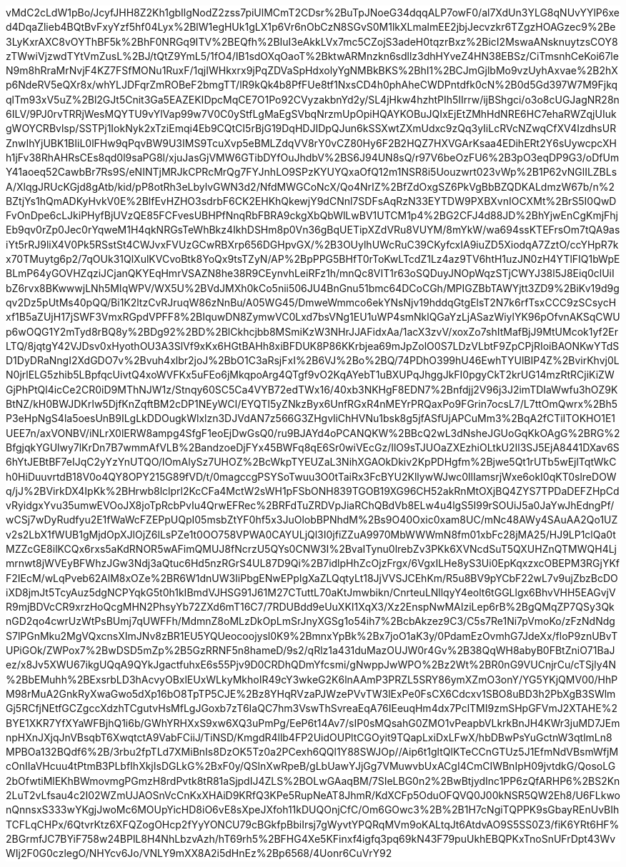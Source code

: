 vMdC2cLdW1pBo/JcyfJHH8Z2Kh1gbIlgNodZ2zss7piUlMCmT2CDsr%2BuTpJNoeG34dqqALP7owF0/al7XdUn3YLG8qNUvYYlP6xed4DqaZlieb4BQtBvFxyYzf5hf04Lyx%2BlW1egHUk1gLX1p6Vr6nObCzN8SGvS0M1lkXLmalmEE2jbjJecvzkr6TZgzHOAGzec9%2Be3LyKxrAXC8vOYThBF5k%2BhF0NRGq9ITV%2BEQfh%2BIuI3eAkkLVx7mc5CZojS3adeH0tqzrBxz%2BicI2MswaANsknuytzsCOY8zTWwiVjzwdTYtVmZusL%2BJ/tQtZ9YmL5/1fO4/IB1sdOXqOaoT%2BktwARMnzkn6sdllz3dhHYveZ4HN38EBSz/CiTmsnhCeKoi67leN9m8hRraMrNvjF4KZ7FSfMONu1RuxF/1qjIWHkxrx9jPqZDVaSpHdxolyYgNMBkBKS%2BhI1%2BCJmGjlbMo9vzUyhAxvae%2B2hXp6NdeRV5eQXr8x/whYLJDFqrZmROBeF2bmgTT/lR9kQk4b8PfFUe8tf1NxsCD4h0phAheCWDPntdfk0cN%2B0d5Gd397W7M9FjkqqlTm93xV5uZ%2Bl2GJt5Cnit3Ga5EAZEKIDpcMqCE7O1Po92CVyzakbnYd2y/SL4jHkw4hzhtPIh5IIrrw/ijBShgci/o3o8cUGJagNR28n6ILV/9PJ0rvTRRjWesMQYTU9vYlVap99w7V0C0yStfLgMaEgSVbqNrzmUpOpiHQAYKOBuJQIxEjEtZMhHdNRE6HC7ehaRWZqjUIukgWOYCRBvlsp/SSTPj1IokNyk2xTziEmqi4Eb9CQtCI5rBjG19DqHDJIDpQJun6kSSXwtZXmUdxc9zQq3yIiLcRVcNZwqCfXV4IzdhsURZnwIhYjUBK1BIiL0lFHw9qPqvBW9U3IMS9TcuXvp5eBMLZdqVV8rY0vCZ80Hy6F2B2HQZ7HXVGArKsaa4EDihERt2Y6sUywcpcXHh1jFv38RhAHRsCEs8qd0l9saPG8l/xjuJasGjVMW6GTibDYfOuJhdbV%2BS6J94UN8sQ/r97V6beOzFU6%2B3pO3eqDP9G3/oDfUmY41aoeq52CawbBr7Rs9S/eNINTjMRJkCPRcMrQg7FYJnhLO9SPzKYUYQxaOfQ12m1NSR8i5Uouzwrt023vWp%2B1P62vNGlILZBLsA/XlqgJRUcKGjd8gAtb/kid/pP8otRh3eLbylvGWN3d2/NfdMWGCoNcX/Qo4NrIZ%2BfZdOxgSZ6PkVgBbBZQDKALdmzW67b/n%2BZtjYs1hQmADKyHvkV0E%2BlfEvHZHO3sdrbF6CK2EHKhQkewjY9dCNnl7SDFsAqRzN33EYTDW9PXBXvnIOCXMt%2BrS5I0QwDFvOnDpe6cLJkiPHyfBjUVzQE85FCFvesUBHPfNnqRbFBRA9ckgXbQbWlLwBV1UTCM1p4%2BG2CFJ4d88JD%2BhYjwEnCgKmjFhjEb9qv0rZp0Jec0rYqweM1H4qkNRGsTeWhBkz4IkhDSHm8p0Vn36gBqUETipXZdVRu8VUYM/8mYkW/wa694ssKTEFrsOm7tQA9asiYt5rRJ9liX4V0Pk5RSstSt4CWJvxFVUzGCwRBXrp656DGHpvGX/%2B3OUylhUWcRuC39CKyfcxIA9iuZD5XiodqA7ZztO/ccYHpR7kx70TMuytg6p2/7qOUk31QlXulKVCvoBtk8YoQx9tsTZyN/AP%2BpPPG5BHfT0rToKwLTcdZ1Lz4az9TV6htH1uzJN0zH4YTlFIQ1bWpEBLmP64yGOVHZqziJCjanQKYEqHmrVSAZN8he38R9CEynvhLeiRFz1h/mnQc8VIT1r63oSQDuyJNOpWqzSTjCWYJ38l5J8Eiq0clUiIbZ6rvx8BKwwwjLNh5MIqWPV/WX5U%2BVdJMXh0kCo5nii506JU4BnGnu51bmc64DCoCGh/MPIGZBbTAWYjtt3ZD9%2BiKv19d9gqv2Dz5pUtMs40pQQ/Bi1K2ltzCvRJruqW86zNnBu/A05WG45/DmweWmmco6ekYNsNjv19hddqGtgElsT2N7k6rfTsxCCC9zSCsycHxf1B5aZUjH17jSWF3VmxRGpdVPFF8%2BIquwDN8ZymwVC0Lxd7bsVNg1EU1uWP4smNklQGaYzLjASazWiylYK96pOfvnAKSqCWUp6wOQG1Y2mTyd8rBQ8y%2BDg92%2BD%2BlCkhcjbb8MSmiKzW3NHrJJAFidxAa/1acX3zvV/xoxZo7shItMafBjJ9MtUMcok1yf2ErLTQ/8jqtgY42VJDsv0xHyothOU3A3SlVf9xKx6HGtBAHh8xiBFDUK8P86KKrbjea69mJpZolO0S7LDzVLbtF9ZpCPjRIoiBAONKwYTdSD1DyDRaNngI2XdGDO7v%2Bvuh4xlbr2joJ%2BbO1C3aRsjFxI%2B6VJ%2Bo%2BQ/74PDhO399hU46EwhTYUlBIP4Z%2BvirKhvj0LN0jrlELG5zhib5LBpfqcUivtQ4xoWVFKx5uFEo6jMkqpoArg4QTgf9vO2KqAYebT1uBXUPqJhggJkFI0pgyCkT2krUG14mzRtRCjiKiZWGjPhPtQl4icCe2CR0iD9MThNJW1z/Stnqy60SC5Ca4VYB72edTWx16/40xb3NKHgF8EDN7%2Bnfdjj2V96j3J2imTDIaWwfu3hOZ9KBtNZ/kH0BWJDKrIw5DjfKnZqftBM2cDP1NEyWCI/EYQTI5yZNkzByx6UnfRGxR4nMEYrPRQaxPo9FGrin7ocsL7/L7ttOmQwrx%2Bh5P3eHpNgS4la5oesUnB9ILgLkDDOugkWlxlzn3DJVdAN7z566G3ZHgvliChHVNu1bsk8g5jfASfUjAPCuMm3%2BqA2fCTiITOKHO1E1UEE7n/axVONBV/iNLrX0lERW8ampg4SfgF1eoEjDwGsQ0/ru9BJAYd4oPCANQKW%2BBcQ2wL3dNsheJGUoGqKkOAgG%2BRG%2BfgjqkYGUlwy7lKrDn7B7wmmAfVLB%2BandzoeDjFYx45BWFq8qE6Sr0wiVEcGz/IlO9sTJUOaZXEzhiOLtkU2Il3SJ5EjA8441DXav6S6hYtJEBtBF7eIJqC2yYzYnUTQO/IOmAlySz7UHOZ%2BcWkpTYEUZaL3NihXGAOkDkiv2KpPDHgfm%2Bjwe5Qt1rUTb5wEjlTqtWkCh0HiDuuvrtdB18V0o4QY8OPY215G89fVD/t/0magccgPSYSoTwuu3O0tTaiRx3FcBYU2KllywWJwc0llIamsrjWxe6okI0qKT0slreDOWq/jJ%2BVirkDX4IpKk%2BHrwb8lclprl2KcCFa4MctW2sWH1pFSbONH839TGOB19XG96CH52akRnMtOXjBQ4ZYS7TPDaDEFZHpCdvRyidgxYvu35umwEVOoJX8joTpRcbPvIu4QrwEFRec%2BRFdTuZRDVpJiaRChQBdVb8ELw4u4lgS5I99rSOUiJ5a0JaYwJhEdngPf/wCSj7wDyRudfyu2E1fWaWcFZEPpUQpI05msbZtYF0hf5x3JuOlobBPNhdM%2Bs9O40Oxic0xam8UC/mNc48AWy4SAuAA2Qo1UZv2s2LbX1fWUB1gMjdOpXJlOjZ6lLsPZe1t0OO758VPWA0CAYULjQl3I0jfiZZuA9970MbWWWmN8fm01xbFc28jMA25/HJ9LP1clQa0tMZZcGE8ilKCQx6rxs5aKdRNOR5wAFimQMUJ8fNcrzU5QYs0CNW3I%2BvaITynu0lrebZv3PKk6XVNcdSuT5QXUHZnQTMWQH4Ljmrnwt8jWVEyBFWhzJGw3Ndj3aQtuc6Hd5nzRGrS4UL87D9Qi%2B7idlpHhZcOjzFrgx/6VgxILHe8yS3Ui0EpKqxzxcOBEPM3RGjYKfF2IEcM/wLqPveb62AlM8xOZe%2BR6W1dnUW3IiPbgENwEPpIgXaZLQqtyLt18JjVVSJCEhKm/R5u8BV9pYCbF22wL7v9ujZbzBcDOiXD8jmJt5TcyAuz5dgNCPYqkG5t0h1kIBmdVJHSG91J61M27CTuttL70aKtJmwbikn/CnrteuLNllqyY4eolt6tGGLlgx6BhvVHH5EAGvjVR9mjBDVcCR9xrzHoQcgMHN2PhsyYb72ZXd6mT16C7/7RDUBdd9eUuXKI1XqX3/Xz2EnspNwMAIziLep6rB%2BgQMqZP7QSy3QknGD2qo4cwrUzWtPsBUmj7qUWFFh/MdmnZ8oMLzDkOpLmSrJnyXGSg1o54ih7%2BcbAkzez9C3/C5s7Re1Ni7pVmoKo/zFzNdNdgS7lPGnMku2MgVQxcnsXImJNv8zBR1EU5YQUeocoojysl0K9%2BmnxYpBk%2Bx7joO1aK3y/0PdamEzOvmhG7JdeXx/floP9znUBvTUPiGOk/ZWPox7%2BwDSD5mZp%2B5GzRRNF5n8hameD/9s2/qRlz1a431duMazOUJW0r4Gv%2B38QqWH8abyB0FBtZniO71BaJez/x8Jv5XWU67ikgUQqA9QYkJgactfuhxE6s55Pjv9D0CRDhQDmYfcsmi/gNwppJwWPO%2Bz2Wt%2BR0nG9VUCnjrCu/cTSjly4N%2BbEMuhh%2BExsrbLD3hAcvyOBxlEUxWLkyMkhoIR49cY3wkeG2K6lnAAmP3PRZL5SRY86ymXZmO3onY/YG5YKjQMV00/HhPM98rMuA2GnkRyXwaGwo5dXp16bO8TpTP5CJE%2Bz8YHqRVzaPJWzePVvTW3lExPe0FsCX6Cdcxv1SBO8uBD3h2PbXgB3SWlmGj5RCfjNEtfGCZgccXdzhTCgutvHsMfLgJGoxb7zT6IaQC7hm3VswThSvreaEqA76IEeuqHm4dx7PclTMI9zmSHpGFVmJ2XTAHE%2BYE1XKR7YfXYaWFBjhQ1i6b/GWhYRHXxS9xw6XQ3uPmPg/EeP6t14Av7/sIP0sMQsahG0ZMO1vPeapbVLkrkBnJH4KWr3juMD7JEmnpHXnJXjqJnVBsqbT6XwqtctA9VabFCiiJ/TiNSD/KmgdR4llb4FP2UidOUPltCGOyit9TQapLxiDxLFwX/hbDBwPsYuGctnW3qtlmLn8MPBOa132BQdf6%2B/3rbu2fpTLd7XMiBnIs8DzOK5Tz0a2PCexh6QQl1Y88SWJOp//Aip6t1gltQlKTeCCnGTUz5J1EfmNdVBsmWfjMcOnIIaVHcuu4tPtmB3PLbfIhXkjIsDGLkG%2BxF0y/QSlnXwRpeB/gLbUawYJjGg7VMuwvbUxACgI4CmCIWBnIpH09jvtdkG/QosoLG2bOfwtiMlEKhBWmovmgPGmzH8rdPvtk8tR81aSjpdIJ4ZLS%2BOLwGAaqBM/7SIeLBG0n2%2BwBtjydInc1PP6zQfARHP6%2BS2Kn2LuT2vLfsau4c2I02WZmUJAOSnVcCnKxXHAiD9KRfQ3KPe5RupNeAT8JhmR/KdXCFp5OduOFQVQ0J00kNSR5QW2Eh8/U6FLkwonQnnsxS333wYKgjJwoMc6MOUpYicHD8iO6vE8sXpeJXfoh11kDUQOnjCfC/Om6GOwc3%2B%2B1H7cNgiTQPPK9sGbayREnUvBIhTCFLqCHPx/6QtvrKtz6XFQZogOHcp2fYyYONCU79cBGkfpBbiIrsj7gWyvtYPQRqMVm9oKALtqJt6AtdvAO9S5SS0Z3/fiK6YRt6HF%2BGrmfJC7BYiF758w24BPlL8H4NhLbzvAzh/hT69rh5%2BFHG4Xe5KFinxf4igfq3pq69kN43F79puUkhEBQPKxTnoSnUFrDpt43WvWIj2F0G0czlegO/NHYcv6Jo/VNLY9mXX8A2i5dHnEz%2Bp6568/4Uonr6CuVrY92